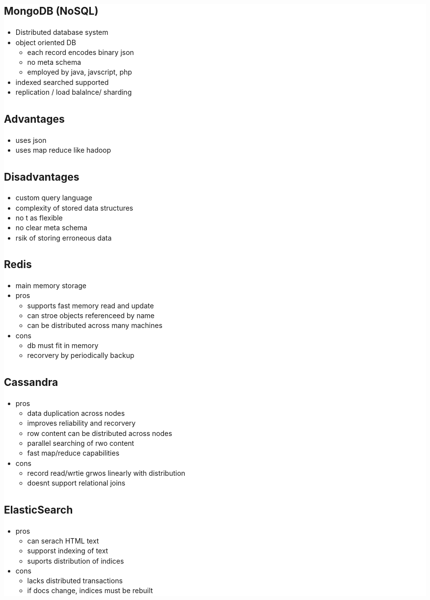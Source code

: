 ## MongoDB (NoSQL)
- Distributed database system
- object oriented DB
	- each record encodes binary json
	- no meta schema
	- employed by java, javscript, php
- indexed searched supported
- replication / load balalnce/ sharding

## Advantages
- uses json
- uses map reduce like hadoop

## Disadvantages
- custom query language
- complexity of stored data structures
- no t as flexible
- no clear meta schema
- rsik of storing erroneous data

## Redis
- main memory storage
- pros
	- supports fast memory read and update
	- can stroe objects referenceed by name
	- can be distributed across many machines
- cons
	- db must fit in memory
	- recorvery by periodically backup

## Cassandra
- pros
	- data duplication across nodes
	- improves reliability and recorvery
	- row content can be distributed across nodes
	- parallel searching of rwo content
	- fast map/reduce capabilities
- cons
	- record read/wrtie grwos linearly with distribution
	- doesnt support relational joins

## ElasticSearch
- pros
	- can serach HTML text
	- supporst indexing of text
	- suports distribution of indices
- cons
	- lacks distributed transactions
	- if docs change, indices must be rebuilt
